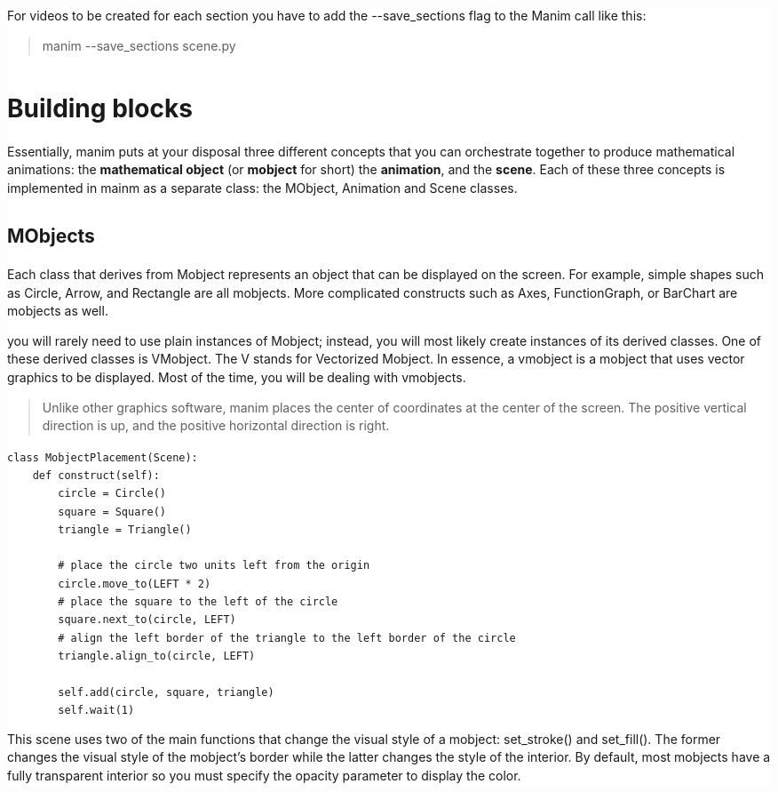 For videos to be created for each section you have to add the --save_sections flag to the Manim call like this:

> manim --save_sections scene.py

# Building blocks
Essentially, manim puts at your disposal three different concepts that you can orchestrate together to produce
mathematical animations: the **mathematical object** (or **mobject** for short) the **animation**, and the **scene**.
Each of these three concepts is implemented in mainm as a separate class: the MObject, Animation and Scene classes.

## MObjects
Each class that derives from Mobject represents an object that can be displayed on the screen. For example, simple
shapes such as Circle, Arrow, and Rectangle are all mobjects. More complicated constructs such as Axes, FunctionGraph,
or BarChart are mobjects as well.

 you will rarely need to use plain instances of Mobject; instead, you will most likely create instances of its derived
 classes. One of these derived classes is VMobject. The V stands for Vectorized Mobject. In essence, a vmobject is a
 mobject that uses vector graphics to be displayed. Most of the time, you will be dealing with vmobjects.

 > Unlike other graphics software, manim places the center of coordinates at the center of the screen. The positive
 > vertical direction is up, and the positive horizontal direction is right.

```
class MobjectPlacement(Scene):
    def construct(self):
        circle = Circle()
        square = Square()
        triangle = Triangle()

        # place the circle two units left from the origin
        circle.move_to(LEFT * 2)
        # place the square to the left of the circle
        square.next_to(circle, LEFT)
        # align the left border of the triangle to the left border of the circle
        triangle.align_to(circle, LEFT)

        self.add(circle, square, triangle)
        self.wait(1)
```

This scene uses two of the main functions that change the visual style of a mobject: set_stroke() and set_fill().
The former changes the visual style of the mobject’s border while the latter changes the style of the interior.
By default, most mobjects have a fully transparent interior so you must specify the opacity parameter to display the color.
